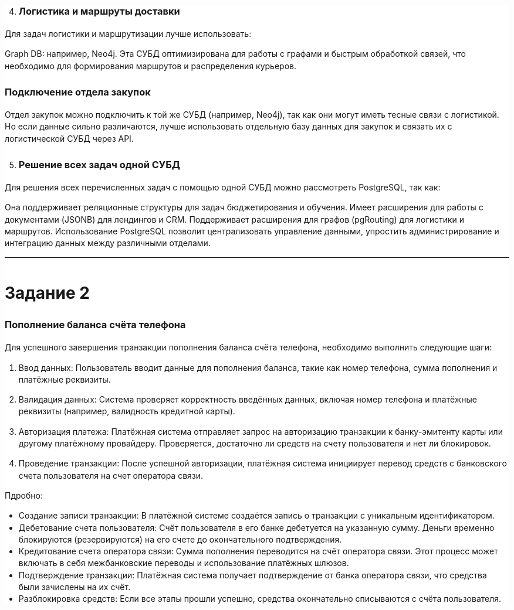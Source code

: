 4) ### Логистика и маршруты доставки

Для задач логистики и маршрутизации лучше использовать:

Graph DB: например, Neo4j. Эта СУБД оптимизирована для работы с графами и быстрым обработкой связей, что необходимо для формирования маршрутов и распределения курьеров.

### Подключение отдела закупок

Отдел закупок можно подключить к той же СУБД (например, Neo4j), так как они могут иметь тесные связи с логистикой. Но если данные сильно различаются, лучше использовать отдельную базу данных для закупок и связать их с логистической СУБД через API.

5) ### Решение всех задач одной СУБД

Для решения всех перечисленных задач с помощью одной СУБД можно рассмотреть PostgreSQL, так как:

Она поддерживает реляционные структуры для задач бюджетирования и обучения.
Имеет расширения для работы с документами (JSONB) для лендингов и CRM.
Поддерживает расширения для графов (pgRouting) для логистики и маршрутов.
Использование PostgreSQL позволит централизовать управление данными, упростить администрирование и интеграцию данных между различными отделами.

---

# Задание 2

### Пополнение баланса счёта телефона

Для успешного завершения транзакции пополнения баланса счёта телефона, необходимо выполнить следующие шаги:

1) Ввод данных: Пользователь вводит данные для пополнения баланса, такие как номер телефона, сумма пополнения и платёжные реквизиты.

2) Валидация данных: Система проверяет корректность введённых данных, включая номер телефона и платёжные реквизиты (например, валидность кредитной карты).

3) Авторизация платежа: Платёжная система отправляет запрос на авторизацию транзакции к банку-эмитенту карты или другому платёжному провайдеру. Проверяется, достаточно ли средств на счету пользователя и нет ли блокировок.

4) Проведение транзакции: После успешной авторизации, платёжная система инициирует перевод средств с банковского счета пользователя на счет оператора связи.

Пдробно:

 - Создание записи транзакции: В платёжной системе создаётся запись о транзакции с уникальным идентификатором.
 - Дебетование счета пользователя: Счёт пользователя в его банке дебетуется на указанную сумму. Деньги временно блокируются (резервируются) на его счете до окончательного подтверждения.
 - Кредитование счета оператора связи: Сумма пополнения переводится на счёт оператора связи. Этот процесс может включать в себя межбанковские переводы и использование платёжных шлюзов.
 - Подтверждение транзакции: Платёжная система получает подтверждение от банка оператора связи, что средства были зачислены на их счёт.
 - Разблокировка средств: Если все этапы прошли успешно, средства окончательно списываются с счёта пользователя.
